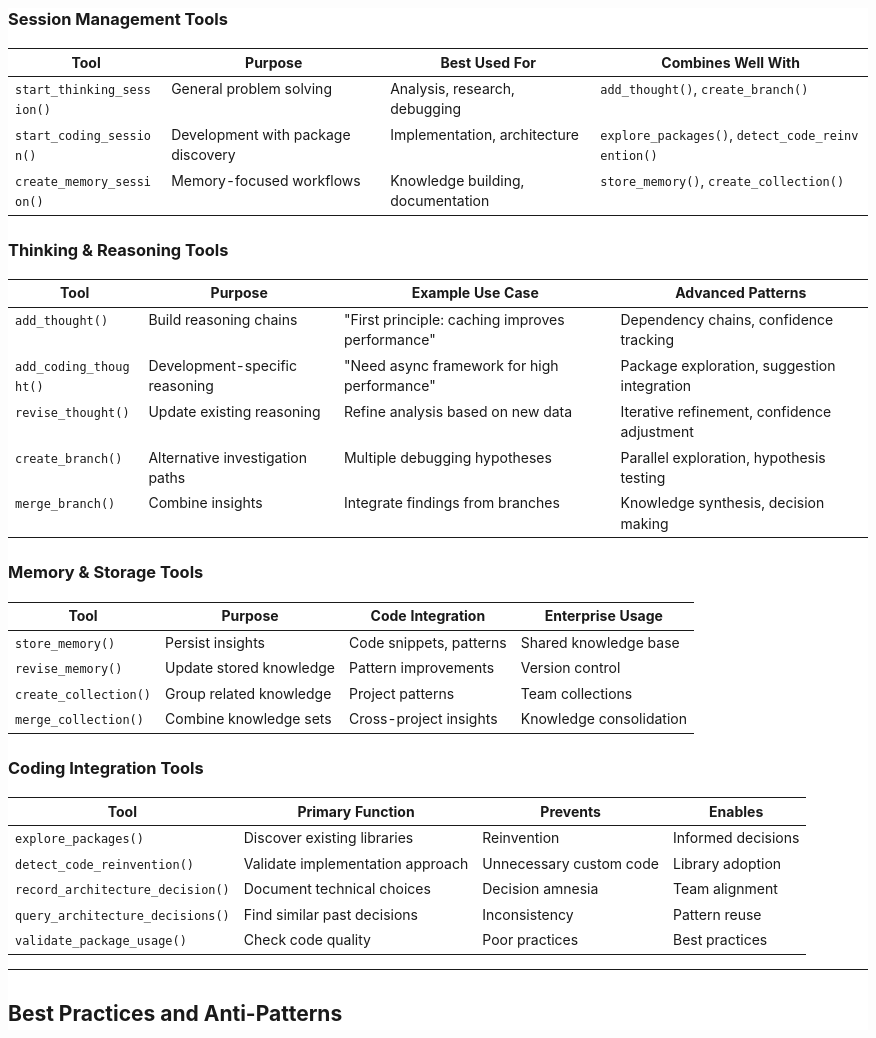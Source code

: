 ### Session Management Tools

| Tool | Purpose | Best Used For | Combines Well With |
|------|---------|---------------|-------------------|
| `start_thinking_session()` | General problem solving | Analysis, research, debugging | `add_thought()`, `create_branch()` |
| `start_coding_session()` | Development with package discovery | Implementation, architecture | `explore_packages()`, `detect_code_reinvention()` |
| `create_memory_session()` | Memory-focused workflows | Knowledge building, documentation | `store_memory()`, `create_collection()` |

### Thinking & Reasoning Tools

| Tool | Purpose | Example Use Case | Advanced Patterns |
|------|---------|------------------|-------------------|
| `add_thought()` | Build reasoning chains | "First principle: caching improves performance" | Dependency chains, confidence tracking |
| `add_coding_thought()` | Development-specific reasoning | "Need async framework for high performance" | Package exploration, suggestion integration |
| `revise_thought()` | Update existing reasoning | Refine analysis based on new data | Iterative refinement, confidence adjustment |
| `create_branch()` | Alternative investigation paths | Multiple debugging hypotheses | Parallel exploration, hypothesis testing |
| `merge_branch()` | Combine insights | Integrate findings from branches | Knowledge synthesis, decision making |

### Memory & Storage Tools

| Tool | Purpose | Code Integration | Enterprise Usage |
|------|---------|------------------|------------------|
| `store_memory()` | Persist insights | Code snippets, patterns | Shared knowledge base |
| `revise_memory()` | Update stored knowledge | Pattern improvements | Version control |
| `create_collection()` | Group related knowledge | Project patterns | Team collections |
| `merge_collection()` | Combine knowledge sets | Cross-project insights | Knowledge consolidation |

### Coding Integration Tools

| Tool | Primary Function | Prevents | Enables |
|------|------------------|----------|---------|
| `explore_packages()` | Discover existing libraries | Reinvention | Informed decisions |
| `detect_code_reinvention()` | Validate implementation approach | Unnecessary custom code | Library adoption |
| `record_architecture_decision()` | Document technical choices | Decision amnesia | Team alignment |
| `query_architecture_decisions()` | Find similar past decisions | Inconsistency | Pattern reuse |
| `validate_package_usage()` | Check code quality | Poor practices | Best practices |

---

## Best Practices and Anti-Patterns
